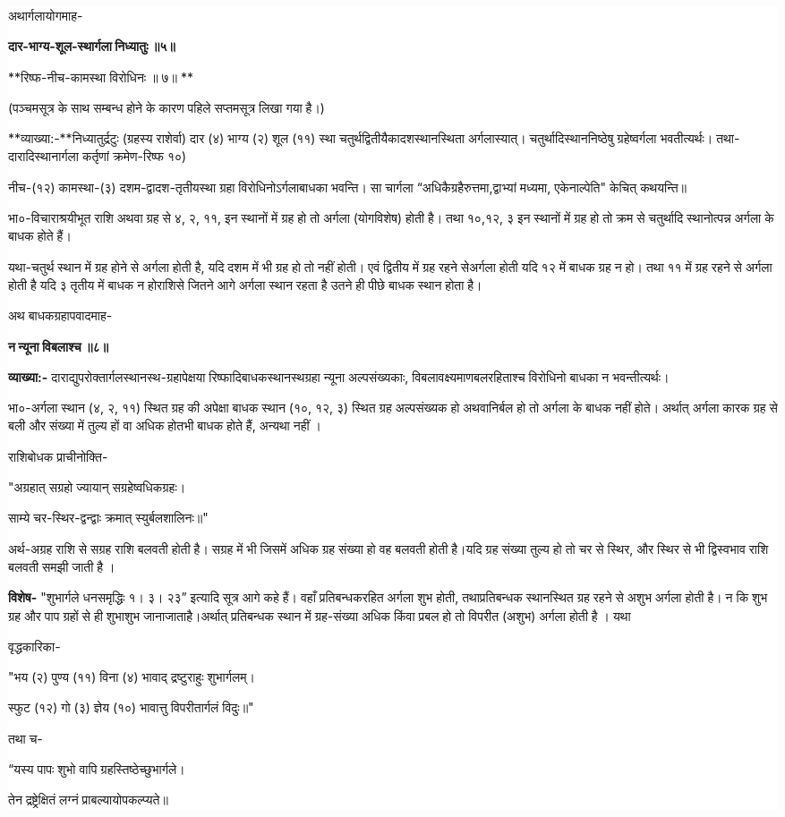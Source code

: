 अथार्गलायोगमाह-

**दार-भाग्य-शूल-स्थार्गला निध्यातुः ॥५॥**

**रिष्फ-नीच-कामस्था विरोधिनः ॥ ७॥ **

(पञ्चमसूत्र के साथ सम्बन्ध होने के कारण पहिले सप्तमसूत्र लिखा गया है।)

**व्याख्या:-**निध्यातुर्द्रटुः (ग्रहस्य राशेर्वा) दार (४) भाग्य (२) शूल (११) स्था चतुर्थद्वितीयैकादशस्थानस्थिता अर्गलास्यात्। चतुर्थादिस्थाननिष्ठेषु ग्रहेष्वर्गला भवतीत्यर्थः। तथा-दारादिस्थानार्गला कर्तृणां क्रमेण-रिष्फ १०)





नीच-(१२) कामस्था-(३) दशम-द्वादश-तृतीयस्था ग्रहा विरोधिनोऽर्गलाबाधका भवन्ति। सा चार्गला “अधिकैग्रहैरुत्तमा,द्वाभ्यां मध्यमा, एकेनाल्पेति" केचित् कथयन्ति॥

भा०-विचाराश्रयीभूत राशि अथवा ग्रह से ४, २, ११, इन स्थानों में ग्रह हो तो अर्गला (योगविशेष) होती है। तथा १०,१२, ३ इन स्थानों में ग्रह हो तो क्रम से चतुर्थादि स्थानोत्पन्न अर्गला के बाधक होते हैं।

यथा-चतुर्थ स्थान में ग्रह होने से अर्गला होती है, यदि दशम में भी ग्रह हो तो नहीं होती। एवं द्वितीय में ग्रह रहने सेअर्गला होती यदि १२ में बाधक ग्रह न हो। तथा ११ में ग्रह रहने से अर्गला होती है यदि ३ तृतीय में बाधक न होराशिसे जितने आगे अर्गला स्थान रहता है उतने ही पीछे बाधक स्थान होता है।

अथ बाधकग्रहापवादमाह-

**न न्यूना विबलाश्च ॥८॥**

**व्याख्या:-** दाराद्युपरोक्तार्गलस्थानस्थ-ग्रहापेक्षया रिष्फादिबाधकस्थानस्थग्रहा न्यूना अल्पसंख्यकाः, विबलावक्ष्यमाणबलरहिताश्च विरोधिनो बाधका न भवन्तीत्यर्थः।

भा०-अर्गला स्थान (४, २, ११) स्थित ग्रह की अपेक्षा बाधक स्थान (१०, १२, ३) स्थित ग्रह अल्पसंख्यक हो अथवानिर्बल हो तो अर्गला के बाधक नहीं होते। अर्थात् अर्गला कारक ग्रह से बली और संख्या में तुल्य हों वा अधिक होतभी बाधक होते हैं, अन्यथा नहीं ।

राशिबोधक प्राचीनोक्ति-

"अग्रहात् सग्रहो ज्यायान् सग्रहेष्वधिकग्रहः।

साम्ये चर-स्थिर-द्वन्द्वाः क्रमात् स्युर्बलशालिनः॥"

अर्थ-अग्रह राशि से सग्रह राशि बलवती होती है। सग्रह में भी जिसमें अधिक ग्रह संख्या हो वह बलवती होती है।यदि ग्रह संख्या तुल्य हो तो चर से स्थिर, और स्थिर से भी द्विस्वभाव राशि बलवती समझी जाती है ।



**विशेष-** "शुभार्गले धनसमृद्धिः १। ३। २३” इत्यादि सूत्र आगे कहे हैं। वहाँ प्रतिबन्धकरहित अर्गला शुभ होती, तथाप्रतिबन्धक स्थानस्थित ग्रह रहने से अशुभ अर्गला होती है। न कि शुभ ग्रह और पाप ग्रहों से ही शुभाशुभ जानाजाताहै।अर्थात् प्रतिबन्धक स्थान में ग्रह-संख्या अधिक किंवा प्रबल हो तो विपरीत (अशुभ) अर्गला होती है । यथा

वृद्धकारिका-

"भय (२) पुण्य (११) विना (४) भावाद् द्रष्टुराहुः शुभार्गलम्।

स्फुट (१२) गो (३) ज्ञेय (१०) भावात्तु विपरीतार्गलं विदुः॥"

तथा च-

“यस्य पापः शुभो वापि ग्रहस्तिष्ठेच्छुभार्गले।

तेन द्रष्ट्रेक्षितं लग्नं प्राबल्यायोपकल्प्यते॥
